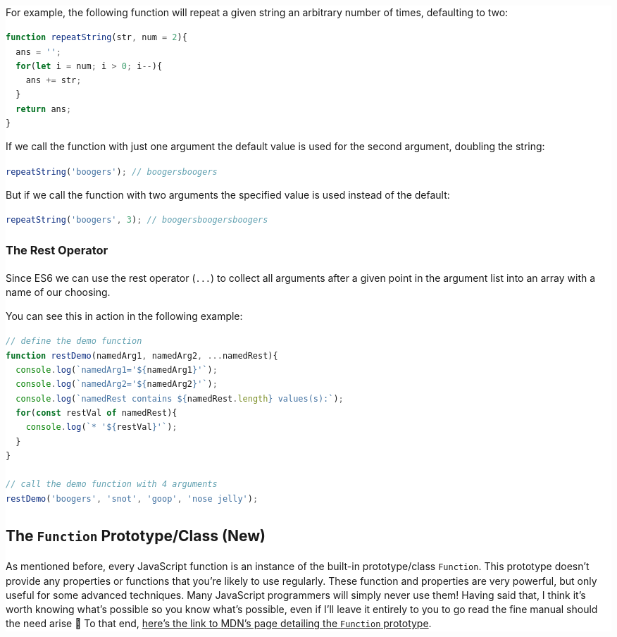 For example, the following function will repeat a given string an arbitrary number of times, defaulting to two:

```JavaScript
function repeatString(str, num = 2){
  ans = '';
  for(let i = num; i > 0; i--){
    ans += str;
  }
  return ans;
}
```

If we call the function with just one argument the default value is used for the second argument, doubling the string:

```JavaScript
repeatString('boogers'); // boogersboogers
```

But if we call the function with two arguments the specified value is used instead of the default:

```JavaScript
repeatString('boogers', 3); // boogersboogersboogers
```

### The Rest Operator

Since ES6 we can use the rest operator (`...`) to collect all arguments after a given point in the argument list into an array with a name of our choosing.

You can see this in action in the following example:

```JavaScript
// define the demo function
function restDemo(namedArg1, namedArg2, ...namedRest){
  console.log(`namedArg1='${namedArg1}'`);
  console.log(`namedArg2='${namedArg2}'`);
  console.log(`namedRest contains ${namedRest.length} values(s):`);
  for(const restVal of namedRest){
    console.log(`* '${restVal}'`);
  }
}

// call the demo function with 4 arguments
restDemo('boogers', 'snot', 'goop', 'nose jelly');
```

## The `Function` Prototype/Class (New)

As mentioned before, every JavaScript function is an instance of the built-in prototype/class `Function`. This prototype doesn’t provide any properties or functions that you’re likely to use regularly. These function and properties are very powerful, but only useful for some advanced techniques. Many JavaScript programmers will simply never use them! Having said that, I think it’s worth knowing what’s possible so you know what’s possible, even if I’ll leave it entirely to you to go read the fine manual should the need arise 🙂 To that end, [here’s the link to MDN’s page detailing the `Function` prototype](https://developer.mozilla.org/en-US/docs/Web/JavaScript/Reference/Global_Objects/Function).
